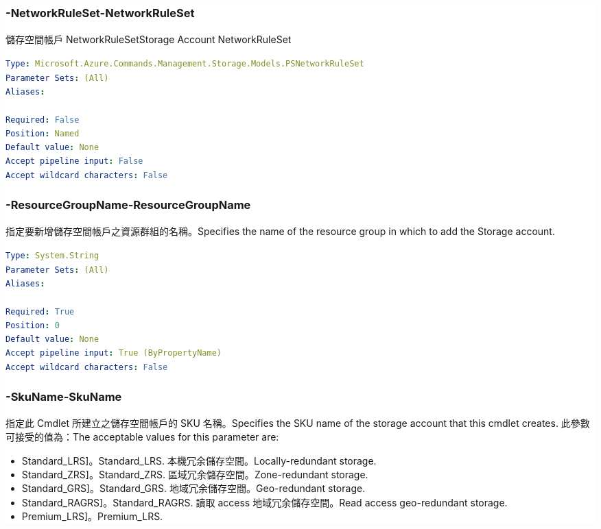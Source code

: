 ### <span data-ttu-id="2e371-155">-NetworkRuleSet</span><span class="sxs-lookup"><span data-stu-id="2e371-155">-NetworkRuleSet</span></span>
<span data-ttu-id="2e371-156">儲存空間帳戶 NetworkRuleSet</span><span class="sxs-lookup"><span data-stu-id="2e371-156">Storage Account NetworkRuleSet</span></span>

```yaml
Type: Microsoft.Azure.Commands.Management.Storage.Models.PSNetworkRuleSet
Parameter Sets: (All)
Aliases: 

Required: False
Position: Named
Default value: None
Accept pipeline input: False
Accept wildcard characters: False
```

### <span data-ttu-id="2e371-157">-ResourceGroupName</span><span class="sxs-lookup"><span data-stu-id="2e371-157">-ResourceGroupName</span></span>
<span data-ttu-id="2e371-158">指定要新增儲存空間帳戶之資源群組的名稱。</span><span class="sxs-lookup"><span data-stu-id="2e371-158">Specifies the name of the resource group in which to add the Storage account.</span></span>

```yaml
Type: System.String
Parameter Sets: (All)
Aliases: 

Required: True
Position: 0
Default value: None
Accept pipeline input: True (ByPropertyName)
Accept wildcard characters: False
```

### <span data-ttu-id="2e371-159">-SkuName</span><span class="sxs-lookup"><span data-stu-id="2e371-159">-SkuName</span></span>
<span data-ttu-id="2e371-160">指定此 Cmdlet 所建立之儲存空間帳戶的 SKU 名稱。</span><span class="sxs-lookup"><span data-stu-id="2e371-160">Specifies the SKU name of the storage account that this cmdlet creates.</span></span>
<span data-ttu-id="2e371-161">此參數可接受的值為：</span><span class="sxs-lookup"><span data-stu-id="2e371-161">The acceptable values for this parameter are:</span></span>

- <span data-ttu-id="2e371-162">Standard_LRS]。</span><span class="sxs-lookup"><span data-stu-id="2e371-162">Standard_LRS.</span></span>
<span data-ttu-id="2e371-163">本機冗余儲存空間。</span><span class="sxs-lookup"><span data-stu-id="2e371-163">Locally-redundant storage.</span></span> 
- <span data-ttu-id="2e371-164">Standard_ZRS]。</span><span class="sxs-lookup"><span data-stu-id="2e371-164">Standard_ZRS.</span></span>
<span data-ttu-id="2e371-165">區域冗余儲存空間。</span><span class="sxs-lookup"><span data-stu-id="2e371-165">Zone-redundant storage.</span></span>
- <span data-ttu-id="2e371-166">Standard_GRS]。</span><span class="sxs-lookup"><span data-stu-id="2e371-166">Standard_GRS.</span></span>
<span data-ttu-id="2e371-167">地域冗余儲存空間。</span><span class="sxs-lookup"><span data-stu-id="2e371-167">Geo-redundant storage.</span></span> 
- <span data-ttu-id="2e371-168">Standard_RAGRS]。</span><span class="sxs-lookup"><span data-stu-id="2e371-168">Standard_RAGRS.</span></span>
<span data-ttu-id="2e371-169">讀取 access 地域冗余儲存空間。</span><span class="sxs-lookup"><span data-stu-id="2e371-169">Read access geo-redundant storage.</span></span> 
- <span data-ttu-id="2e371-170">Premium_LRS]。</span><span class="sxs-lookup"><span data-stu-id="2e371-170">Premium_LRS.</span></span>